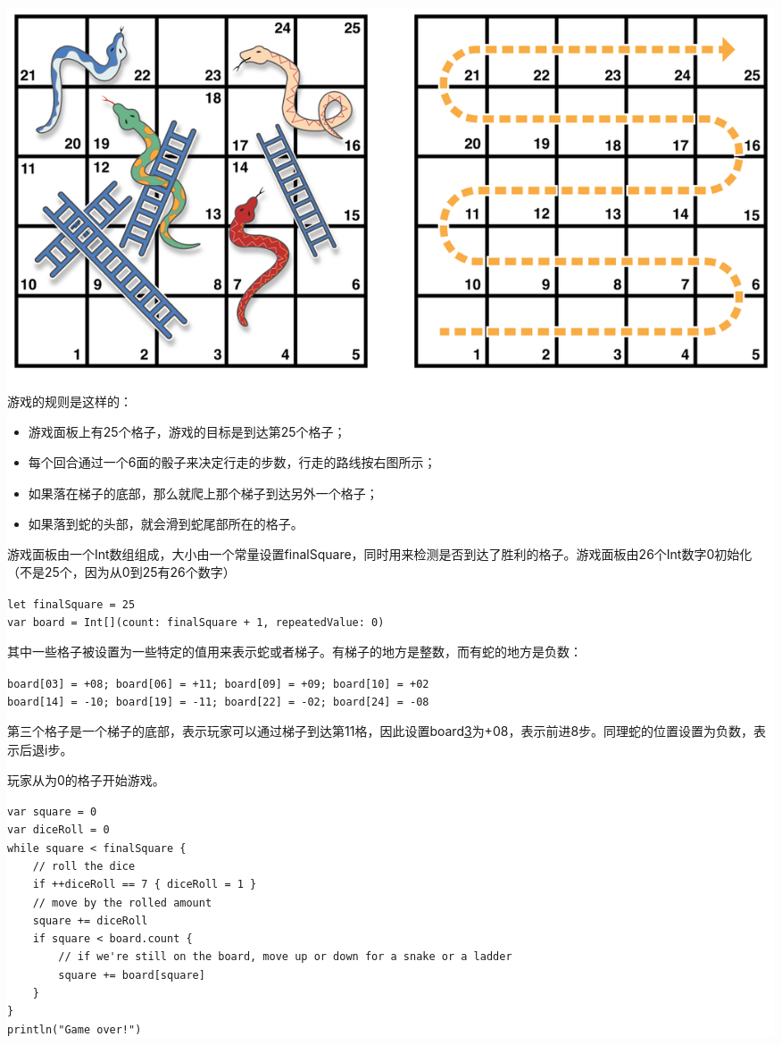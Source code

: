 ![](pic/snakesAndLadders_2x.png "snakes")

游戏的规则是这样的：

- 游戏面板上有25个格子，游戏的目标是到达第25个格子；

- 每个回合通过一个6面的骰子来决定行走的步数，行走的路线按右图所示；

- 如果落在梯子的底部，那么就爬上那个梯子到达另外一个格子；

- 如果落到蛇的头部，就会滑到蛇尾部所在的格子。

游戏面板由一个Int数组组成，大小由一个常量设置finalSquare，同时用来检测是否到达了胜利的格子。游戏面板由26个Int数字0初始化（不是25个，因为从0到25有26个数字）

    let finalSquare = 25
    var board = Int[](count: finalSquare + 1, repeatedValue: 0)

其中一些格子被设置为一些特定的值用来表示蛇或者梯子。有梯子的地方是整数，而有蛇的地方是负数：

    board[03] = +08; board[06] = +11; board[09] = +09; board[10] = +02
    board[14] = -10; board[19] = -11; board[22] = -02; board[24] = -08

第三个格子是一个梯子的底部，表示玩家可以通过梯子到达第11格，因此设置board[3]为+08，表示前进8步。同理蛇的位置设置为负数，表示后退i步。

玩家从为0的格子开始游戏。

    var square = 0
    var diceRoll = 0
    while square < finalSquare {
        // roll the dice
        if ++diceRoll == 7 { diceRoll = 1 }
        // move by the rolled amount
        square += diceRoll
        if square < board.count {
            // if we're still on the board, move up or down for a snake or a ladder
            square += board[square]
        }
    }
    println("Game over!")


[1]: https://developer.apple.com/library/prerelease/ios/documentation/Swift/Conceptual/Swift_Programming_Language/CollectionTypes.html#//apple_ref/doc/uid/TP40014097-CH8-XID_133   "Collection Types"
[2]: https://developer.apple.com/library/prerelease/ios/documentation/Swift/Conceptual/Swift_Programming_Language/Extensions.html#//apple_ref/doc/uid/TP40014097-CH24-XID_191 "Extensions"
[5]: https://developer.apple.com/library/prerelease/ios/documentation/Swift/Conceptual/Swift_Programming_Language/Functions.html#//apple_ref/doc/uid/TP40014097-CH10-XID_212 "Functions with Multiple Return Values"
[6]: https://developer.apple.com/library/prerelease/ios/documentation/Swift/Conceptual/Swift_Programming_Language/AutomaticReferenceCounting.html#//apple_ref/doc/uid/TP40014097-CH20-XID_60 "Unowned References and Implicitly Unwrapped Optional Properties."
[7]: https://developer.apple.com/library/prerelease/ios/documentation/Swift/Conceptual/Swift_Programming_Language/Subscripts.html#//apple_ref/doc/uid/TP40014097-CH16-XID_393 "Subscripts"
[8]: https://developer.apple.com/library/prerelease/ios/documentation/Swift/Conceptual/Swift_Programming_Language/Functions.html#//apple_ref/doc/uid/TP40014097-CH10-XID_204 "Functions"
[9]: https://developer.apple.com/library/prerelease/ios/documentation/Swift/Conceptual/Swift_Programming_Language/CollectionTypes.html#//apple_ref/doc/uid/TP40014097-CH8-XID_133 " Type Safety and Type Inference"
[10]: https://developer.apple.com/library/prerelease/ios/documentation/Swift/Conceptual/Swift_Programming_Language/StringsAndCharacters.html#//apple_ref/doc/uid/TP40014097-CH7-XID_381 "String Interpolation"
[1]: https://developer.apple.com/library/prerelease/ios/documentation/Swift/Conceptual/Swift_Programming_Language/AdvancedOperators.html#//apple_ref/doc/uid/TP40014097-CH27-XID_37 "Overflow Operaotrs"
[2]: https://developer.apple.com/library/prerelease/ios/documentation/Swift/Conceptual/Swift_Programming_Language/AdvancedOperators.html#//apple_ref/doc/uid/TP40014097-CH27-XID_28 "Advanced Operators"
[3]: https://developer.apple.com/library/prerelease/ios/documentation/Swift/Conceptual/Swift_Programming_Language/StringsAndCharacters.html#//apple_ref/doc/uid/TP40014097-CH7-XID_379 "Concatenating Strings and Characters"
[4]: https://developer.apple.com/library/prerelease/ios/documentation/Swift/Conceptual/Swift_Programming_Language/Expressions.html#//apple_ref/doc/uid/TP40014097-CH32-XID_655 "Expressions"
[5]: https://developer.apple.com/library/prerelease/ios/documentation/Swift/Conceptual/Swift_Programming_Language/ClassesAndStructures.html#//apple_ref/doc/uid/TP40014097-CH13-XID_94 "Classes and Structures."
[6]: https://developer.apple.com/library/prerelease/ios/documentation/Swift/Conceptual/Swift_Programming_Language/ControlFlow.html#//apple_ref/doc/uid/TP40014097-CH9-XID_153 "Control Flow"
[7]: https://developer.apple.com/library/prerelease/ios/documentation/Swift/Conceptual/Swift_Programming_Language/CollectionTypes.html#//apple_ref/doc/uid/TP40014097-CH8-XID_135 "Arrays"
